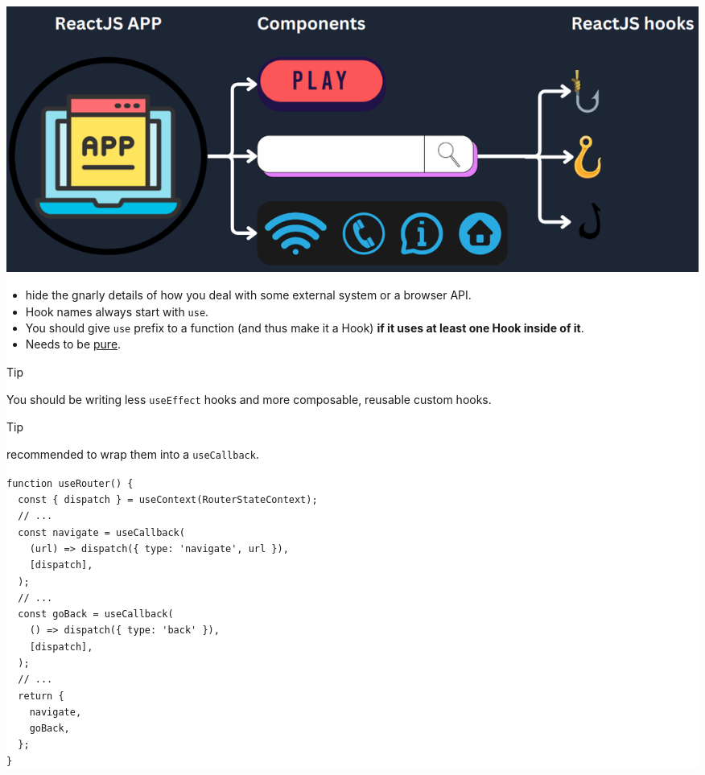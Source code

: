 ![ReactJS app is constituted from components and components utilize hooks](./assets/reactjs-app-components-hooks.png)

- hide the gnarly details of how you deal with some external system or a browser API.
- Hook names always start with `use`.
- You should give `use` prefix to a function (and thus make it a Hook) **if it uses at least one Hook inside of it**.
- Needs to be [pure](./components.md#pure-components).

> [!TIP]
>
> You should be writing less `useEffect` hooks and more composable, reusable custom hooks.

> [!TIP]
>
> recommended to wrap them into a `useCallback`.
>
> ```tsx
> function useRouter() {
>   const { dispatch } = useContext(RouterStateContext);
>   // ...
>   const navigate = useCallback(
>     (url) => dispatch({ type: 'navigate', url }),
>     [dispatch],
>   );
>   // ...
>   const goBack = useCallback(
>     () => dispatch({ type: 'back' }),
>     [dispatch],
>   );
>   // ...
>   return {
>     navigate,
>     goBack,
>   };
> }
> ```
